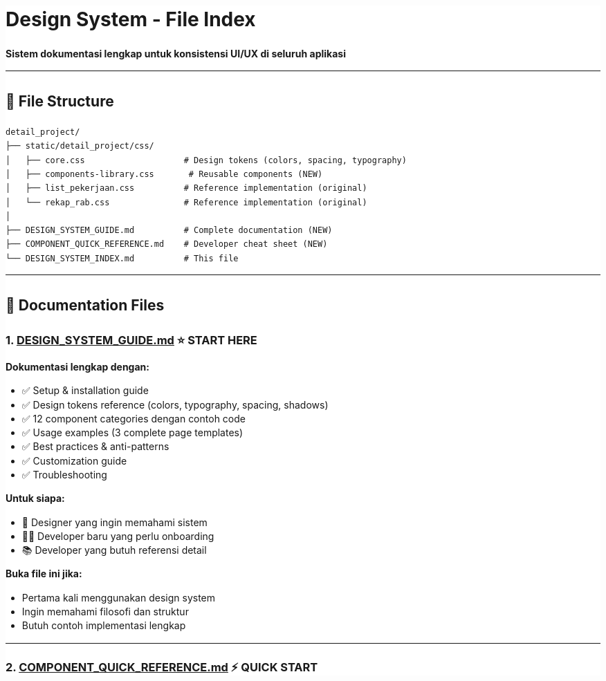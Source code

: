 # Design System - File Index

**Sistem dokumentasi lengkap untuk konsistensi UI/UX di seluruh aplikasi**

---

## 📁 File Structure

```
detail_project/
├── static/detail_project/css/
│   ├── core.css                    # Design tokens (colors, spacing, typography)
│   ├── components-library.css       # Reusable components (NEW)
│   ├── list_pekerjaan.css          # Reference implementation (original)
│   └── rekap_rab.css               # Reference implementation (original)
│
├── DESIGN_SYSTEM_GUIDE.md          # Complete documentation (NEW)
├── COMPONENT_QUICK_REFERENCE.md    # Developer cheat sheet (NEW)
└── DESIGN_SYSTEM_INDEX.md          # This file
```

---

## 📖 Documentation Files

### 1. [DESIGN_SYSTEM_GUIDE.md](./DESIGN_SYSTEM_GUIDE.md) ⭐ **START HERE**

**Dokumentasi lengkap dengan:**
- ✅ Setup & installation guide
- ✅ Design tokens reference (colors, typography, spacing, shadows)
- ✅ 12 component categories dengan contoh code
- ✅ Usage examples (3 complete page templates)
- ✅ Best practices & anti-patterns
- ✅ Customization guide
- ✅ Troubleshooting

**Untuk siapa:**
- 🎨 Designer yang ingin memahami sistem
- 👨‍💻 Developer baru yang perlu onboarding
- 📚 Developer yang butuh referensi detail

**Buka file ini jika:**
- Pertama kali menggunakan design system
- Ingin memahami filosofi dan struktur
- Butuh contoh implementasi lengkap

---

### 2. [COMPONENT_QUICK_REFERENCE.md](./COMPONENT_QUICK_REFERENCE.md) ⚡ **QUICK START**
